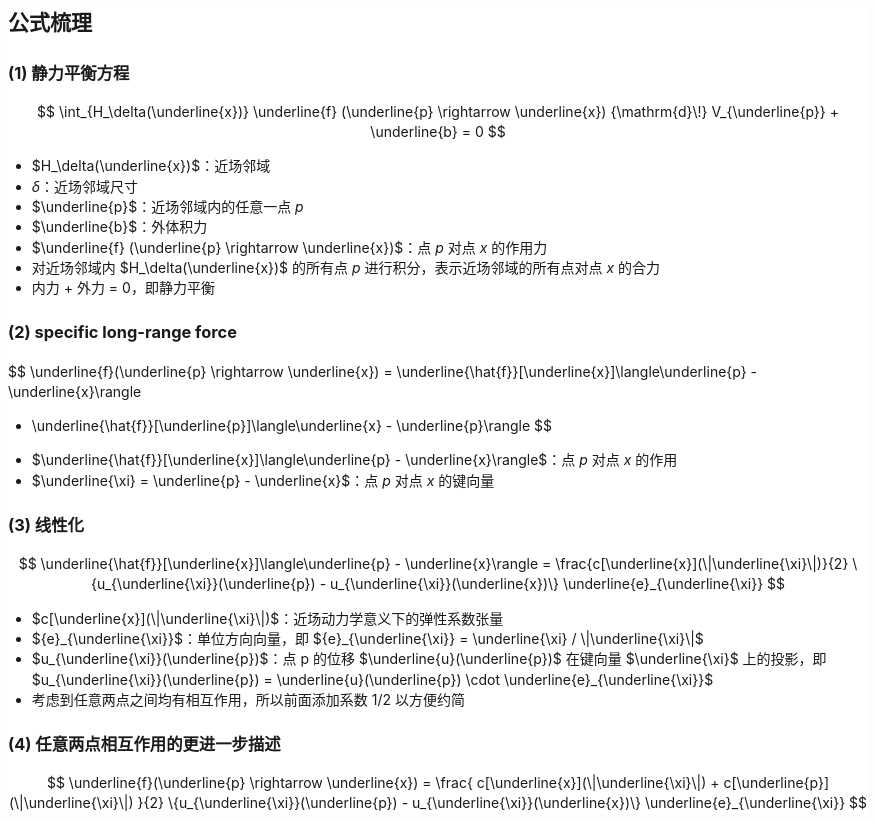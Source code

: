 ## 公式梳理

### (1) 静力平衡方程

$$
\int_{H_\delta(\underline{x})} \underline{f} (\underline{p} \rightarrow \underline{x}) {\mathrm{d}\!} V_{\underline{p}} + \underline{b} = 0
$$

* $H_\delta(\underline{x})$：近场邻域
* $\delta$：近场邻域尺寸
* $\underline{p}$：近场邻域内的任意一点 $p$
* $\underline{b}$：外体积力
* $\underline{f} (\underline{p} \rightarrow \underline{x})$：点 $p$ 对点 $x$ 的作用力
* 对近场邻域内 $H_\delta(\underline{x})$ 的所有点 $p$ 进行积分，表示近场邻域的所有点对点 $x$ 的合力
* 内力 + 外力 = 0，即静力平衡

### (2) specific long-range force

$$
\underline{f}(\underline{p} \rightarrow \underline{x})
= \underline{\hat{f}}[\underline{x}]\langle\underline{p} - \underline{x}\rangle
- \underline{\hat{f}}[\underline{p}]\langle\underline{x} - \underline{p}\rangle
$$

* $\underline{\hat{f}}[\underline{x}]\langle\underline{p} - \underline{x}\rangle$：点 $p$ 对点 $x$ 的作用
* $\underline{\xi} = \underline{p} - \underline{x}$：点 $p$ 对点 $x$ 的键向量

### (3) 线性化

$$
\underline{\hat{f}}[\underline{x}]\langle\underline{p} - \underline{x}\rangle
= \frac{c[\underline{x}](\|\underline{\xi}\|)}{2}
\{u_{\underline{\xi}}(\underline{p}) - u_{\underline{\xi}}(\underline{x})\}
\underline{e}_{\underline{\xi}}
$$

* $c[\underline{x}](\|\underline{\xi}\|)$：近场动力学意义下的弹性系数张量
* ${e}_{\underline{\xi}}$：单位方向向量，即 ${e}_{\underline{\xi}} = \underline{\xi} / \|\underline{\xi}\|$
* $u_{\underline{\xi}}(\underline{p})$：点 p 的位移 $\underline{u}(\underline{p})$ 在键向量 $\underline{\xi}$ 上的投影，即 $u_{\underline{\xi}}(\underline{p}) = \underline{u}(\underline{p}) \cdot \underline{e}_{\underline{\xi}}$
* 考虑到任意两点之间均有相互作用，所以前面添加系数 $1/2$ 以方便约简

### (4) 任意两点相互作用的更进一步描述

$$
\underline{f}(\underline{p} \rightarrow \underline{x})
= \frac{
    c[\underline{x}](\|\underline{\xi}\|) + c[\underline{p}](\|\underline{\xi}\|)
}{2}
\{u_{\underline{\xi}}(\underline{p}) - u_{\underline{\xi}}(\underline{x})\}
\underline{e}_{\underline{\xi}}
$$
